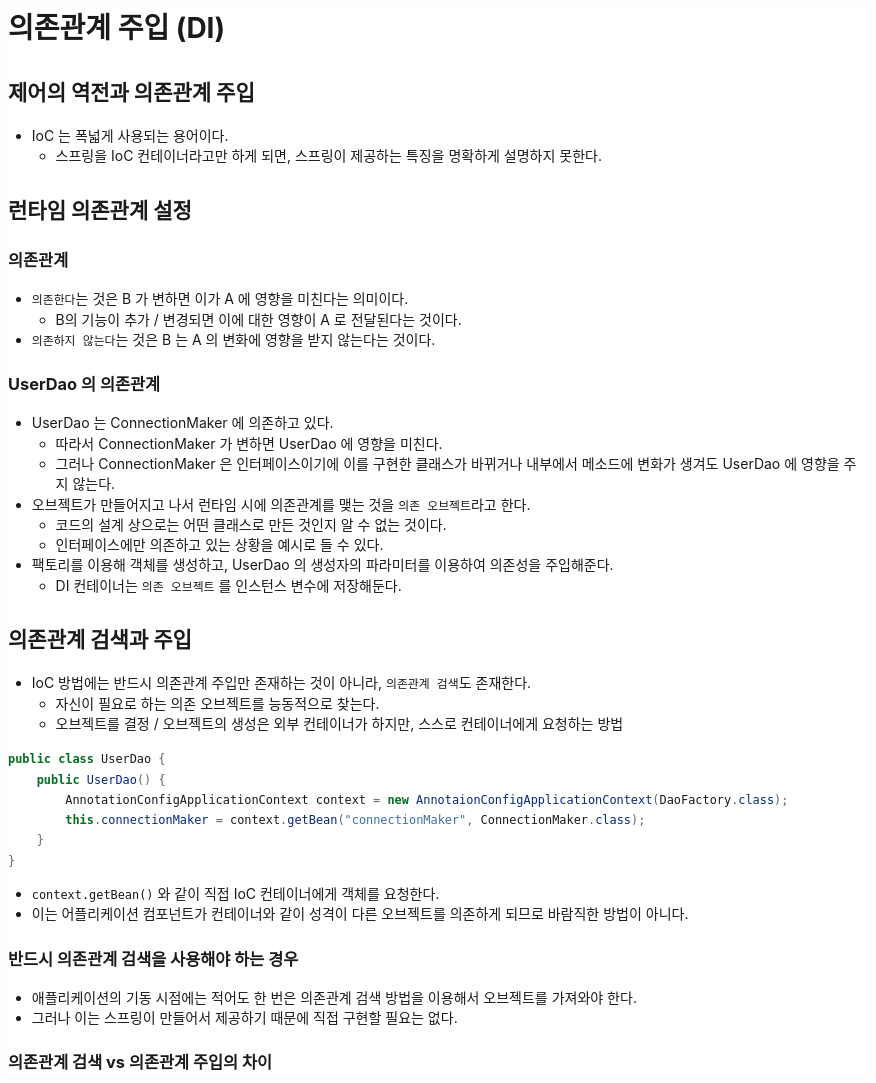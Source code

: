 # 의존관계 주입 (DI)

## 제어의 역전과 의존관계 주입

- IoC 는 폭넓게 사용되는 용어이다.
    - 스프링을 IoC 컨테이너라고만 하게 되면, 스프링이 제공하는 특징을 명확하게 설명하지 못한다.

## 런타임 의존관계 설정

### 의존관계

- `의존한다`는 것은 B 가 변하면 이가 A 에 영향을 미친다는 의미이다.
    - B의 기능이 추가 / 변경되면 이에 대한 영향이 A 로 전달된다는 것이다.
- `의존하지 않는다`는 것은 B 는 A 의 변화에 영향을 받지 않는다는 것이다.

### UserDao 의 의존관계

- UserDao 는 ConnectionMaker 에 의존하고 있다.
    - 따라서 ConnectionMaker 가 변하면 UserDao 에 영향을 미친다.
    - 그러나 ConnectionMaker 은 인터페이스이기에 이를 구현한 클래스가 바뀌거나 내부에서 메소드에 변화가 생겨도 UserDao 에 영향을 주지 않는다.
- 오브젝트가 만들어지고 나서 런타임 시에 의존관계를 맺는 것을 `의존 오브젝트`라고 한다.
    - 코드의 설계 상으로는 어떤 클래스로 만든 것인지 알 수 없는 것이다.
    - 인터페이스에만 의존하고 있는 상황을 예시로 들 수 있다.
- 팩토리를 이용해 객체를 생성하고, UserDao 의 생성자의 파라미터를 이용하여 의존성을 주입해준다.
    - DI 컨테이너는 `의존 오브젝트` 를 인스턴스 변수에 저장해둔다.

## 의존관계 검색과 주입

- IoC 방법에는 반드시 의존관계 주입만 존재하는 것이 아니라, `의존관계 검색`도 존재한다.
    - 자신이 필요로 하는 의존 오브젝트를 능동적으로 찾는다.
    - 오브젝트를 결정 / 오브젝트의 생성은 외부 컨테이너가 하지만, 스스로 컨테이너에게 요청하는 방법

```java
public class UserDao {
    public UserDao() {
        AnnotationConfigApplicationContext context = new AnnotaionConfigApplicationContext(DaoFactory.class);
        this.connectionMaker = context.getBean("connectionMaker", ConnectionMaker.class);
    }
}
```

- `context.getBean()` 와 같이 직접 IoC 컨테이너에게 객체를 요청한다.
- 이는 어플리케이션 컴포넌트가 컨테이너와 같이 성격이 다른 오브젝트를 의존하게 되므로 바람직한 방법이 아니다.

### 반드시 의존관계 검색을 사용해야 하는 경우

- 애플리케이션의 기동 시점에는 적어도 한 번은 의존관계 검색 방법을 이용해서 오브젝트를 가져와야 한다.
- 그러나 이는 스프링이 만들어서 제공하기 때문에 직접 구현할 필요는 없다.

### 의존관계 검색 vs 의존관계 주입의 차이
